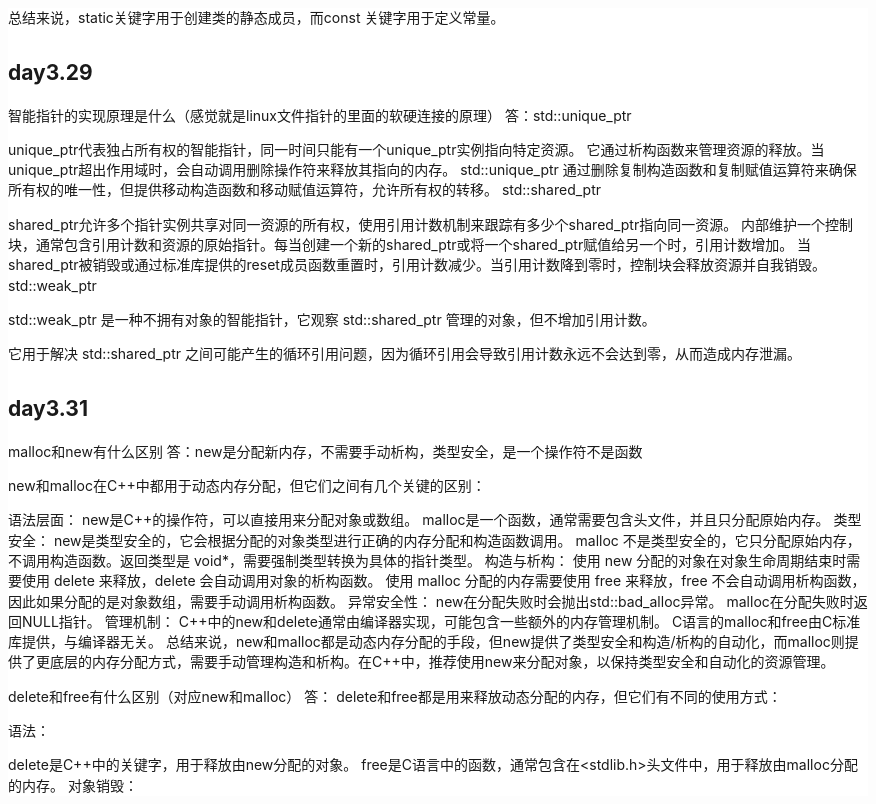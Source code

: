 总结来说，static关键字用于创建类的静态成员，而const 关键字用于定义常量。

## day3.29
智能指针的实现原理是什么（感觉就是linux文件指针的里面的软硬连接的原理）
答：std::unique_ptr

unique_ptr代表独占所有权的智能指针，同一时间只能有一个unique_ptr实例指向特定资源。
它通过析构函数来管理资源的释放。当unique_ptr超出作用域时，会自动调用删除操作符来释放其指向的内存。
std::unique_ptr 通过删除复制构造函数和复制赋值运算符来确保所有权的唯一性，但提供移动构造函数和移动赋值运算符，允许所有权的转移。
std::shared_ptr

shared_ptr允许多个指针实例共享对同一资源的所有权，使用引用计数机制来跟踪有多少个shared_ptr指向同一资源。
内部维护一个控制块，通常包含引用计数和资源的原始指针。每当创建一个新的shared_ptr或将一个shared_ptr赋值给另一个时，引用计数增加。
当shared_ptr被销毁或通过标准库提供的reset成员函数重置时，引用计数减少。当引用计数降到零时，控制块会释放资源并自我销毁。
std::weak_ptr

std::weak_ptr 是一种不拥有对象的智能指针，它观察 std::shared_ptr 管理的对象，但不增加引用计数。

它用于解决 std::shared_ptr 之间可能产生的循环引用问题，因为循环引用会导致引用计数永远不会达到零，从而造成内存泄漏。

## day3.31
malloc和new有什么区别
答：new是分配新内存，不需要手动析构，类型安全，是一个操作符不是函数


new和malloc在C++中都用于动态内存分配，但它们之间有几个关键的区别：

语法层面：
new是C++的操作符，可以直接用来分配对象或数组。
malloc是一个函数，通常需要包含头文件<cstdlib>，并且只分配原始内存。
类型安全：
new是类型安全的，它会根据分配的对象类型进行正确的内存分配和构造函数调用。
malloc 不是类型安全的，它只分配原始内存，不调用构造函数。返回类型是 void*，需要强制类型转换为具体的指针类型。
构造与析构：
使用 new 分配的对象在对象生命周期结束时需要使用 delete 来释放，delete 会自动调用对象的析构函数。
使用 malloc 分配的内存需要使用 free 来释放，free 不会自动调用析构函数，因此如果分配的是对象数组，需要手动调用析构函数。
异常安全性：
new在分配失败时会抛出std::bad_alloc异常。
malloc在分配失败时返回NULL指针。
管理机制：
C++中的new和delete通常由编译器实现，可能包含一些额外的内存管理机制。
C语言的malloc和free由C标准库提供，与编译器无关。
总结来说，new和malloc都是动态内存分配的手段，但new提供了类型安全和构造/析构的自动化，而malloc则提供了更底层的内存分配方式，需要手动管理构造和析构。在C++中，推荐使用new来分配对象，以保持类型安全和自动化的资源管理。

delete和free有什么区别（对应new和malloc）
答：
delete和free都是用来释放动态分配的内存，但它们有不同的使用方式：

语法：

delete是C++中的关键字，用于释放由new分配的对象。
free是C语言中的函数，通常包含在<stdlib.h>头文件中，用于释放由malloc分配的内存。
对象销毁：
